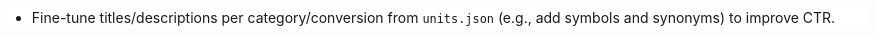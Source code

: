   - Fine-tune titles/descriptions per category/conversion from `units.json` (e.g., add symbols and synonyms) to improve CTR.
